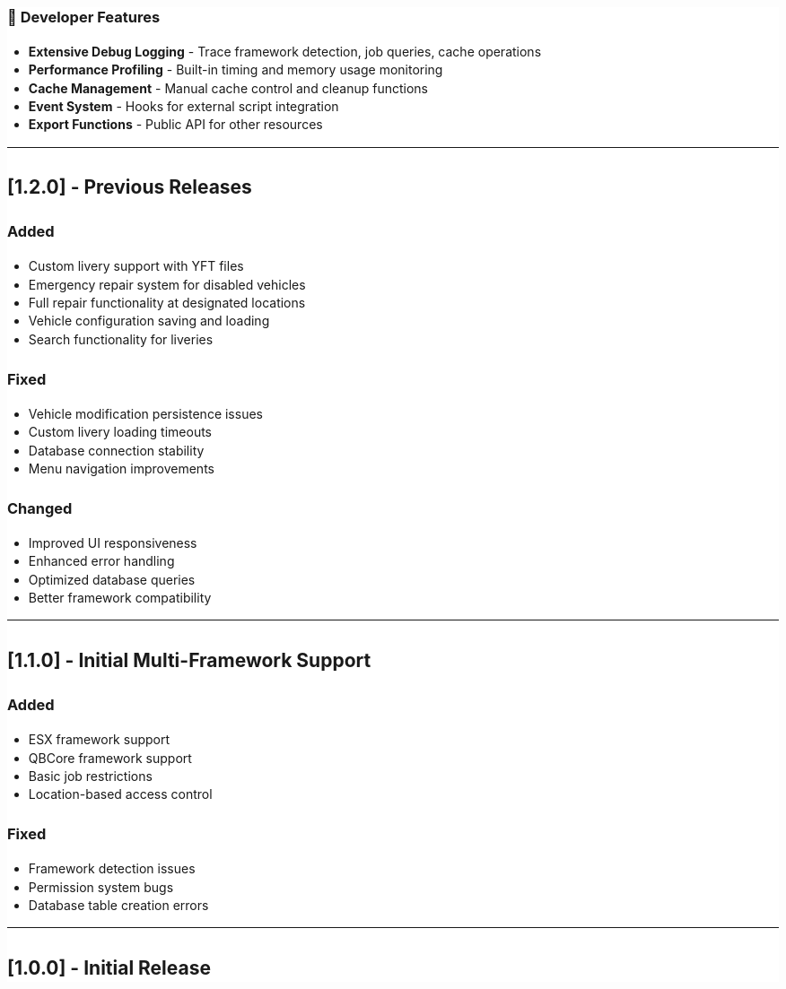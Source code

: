 ### 🔧 **Developer Features**
- **Extensive Debug Logging** - Trace framework detection, job queries, cache operations
- **Performance Profiling** - Built-in timing and memory usage monitoring  
- **Cache Management** - Manual cache control and cleanup functions
- **Event System** - Hooks for external script integration
- **Export Functions** - Public API for other resources

---

## [1.2.0] - Previous Releases

### Added
- Custom livery support with YFT files
- Emergency repair system for disabled vehicles
- Full repair functionality at designated locations
- Vehicle configuration saving and loading
- Search functionality for liveries

### Fixed
- Vehicle modification persistence issues
- Custom livery loading timeouts
- Database connection stability
- Menu navigation improvements

### Changed
- Improved UI responsiveness
- Enhanced error handling
- Optimized database queries
- Better framework compatibility

---

## [1.1.0] - Initial Multi-Framework Support

### Added
- ESX framework support
- QBCore framework support
- Basic job restrictions
- Location-based access control

### Fixed
- Framework detection issues
- Permission system bugs
- Database table creation errors

---

## [1.0.0] - Initial Release
